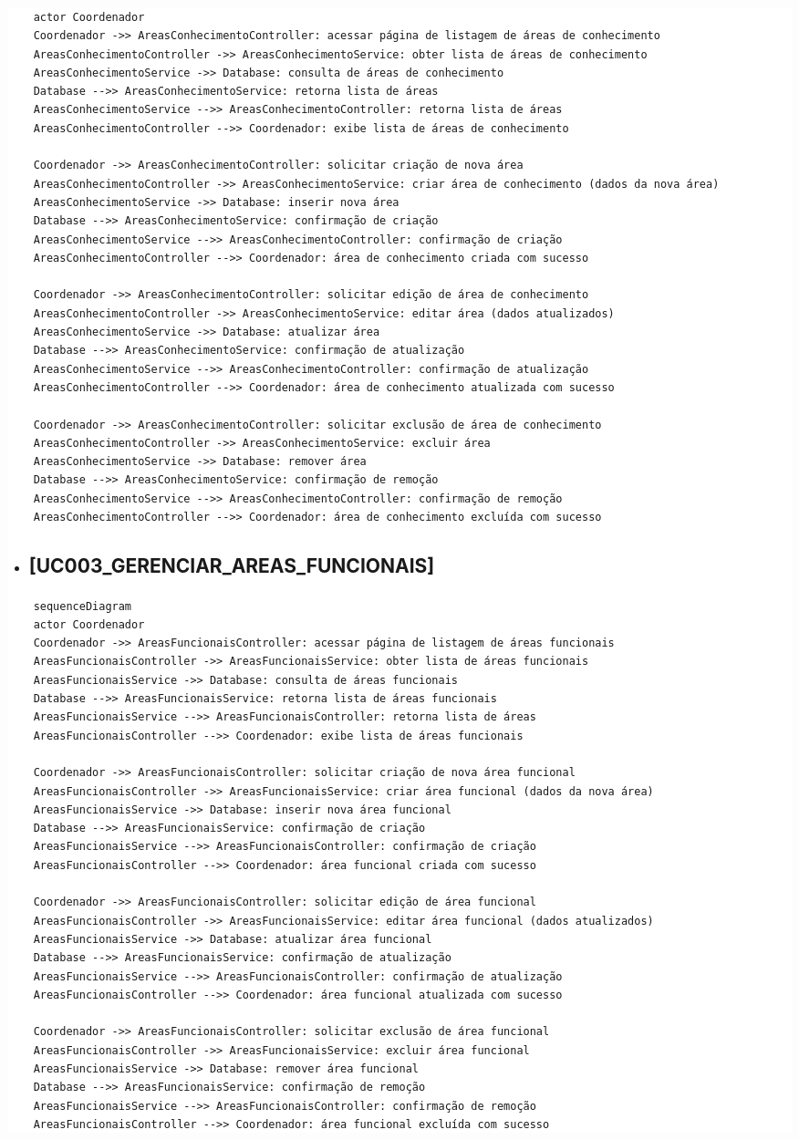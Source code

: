 ```mermaid
    actor Coordenador
    Coordenador ->> AreasConhecimentoController: acessar página de listagem de áreas de conhecimento
    AreasConhecimentoController ->> AreasConhecimentoService: obter lista de áreas de conhecimento
    AreasConhecimentoService ->> Database: consulta de áreas de conhecimento
    Database -->> AreasConhecimentoService: retorna lista de áreas
    AreasConhecimentoService -->> AreasConhecimentoController: retorna lista de áreas
    AreasConhecimentoController -->> Coordenador: exibe lista de áreas de conhecimento

    Coordenador ->> AreasConhecimentoController: solicitar criação de nova área
    AreasConhecimentoController ->> AreasConhecimentoService: criar área de conhecimento (dados da nova área)
    AreasConhecimentoService ->> Database: inserir nova área
    Database -->> AreasConhecimentoService: confirmação de criação
    AreasConhecimentoService -->> AreasConhecimentoController: confirmação de criação
    AreasConhecimentoController -->> Coordenador: área de conhecimento criada com sucesso

    Coordenador ->> AreasConhecimentoController: solicitar edição de área de conhecimento
    AreasConhecimentoController ->> AreasConhecimentoService: editar área (dados atualizados)
    AreasConhecimentoService ->> Database: atualizar área
    Database -->> AreasConhecimentoService: confirmação de atualização
    AreasConhecimentoService -->> AreasConhecimentoController: confirmação de atualização
    AreasConhecimentoController -->> Coordenador: área de conhecimento atualizada com sucesso

    Coordenador ->> AreasConhecimentoController: solicitar exclusão de área de conhecimento
    AreasConhecimentoController ->> AreasConhecimentoService: excluir área
    AreasConhecimentoService ->> Database: remover área
    Database -->> AreasConhecimentoService: confirmação de remoção
    AreasConhecimentoService -->> AreasConhecimentoController: confirmação de remoção
    AreasConhecimentoController -->> Coordenador: área de conhecimento excluída com sucesso

```
- ## [UC003_GERENCIAR_AREAS_FUNCIONAIS]
```mermaid
    sequenceDiagram
    actor Coordenador
    Coordenador ->> AreasFuncionaisController: acessar página de listagem de áreas funcionais
    AreasFuncionaisController ->> AreasFuncionaisService: obter lista de áreas funcionais
    AreasFuncionaisService ->> Database: consulta de áreas funcionais
    Database -->> AreasFuncionaisService: retorna lista de áreas funcionais
    AreasFuncionaisService -->> AreasFuncionaisController: retorna lista de áreas
    AreasFuncionaisController -->> Coordenador: exibe lista de áreas funcionais

    Coordenador ->> AreasFuncionaisController: solicitar criação de nova área funcional
    AreasFuncionaisController ->> AreasFuncionaisService: criar área funcional (dados da nova área)
    AreasFuncionaisService ->> Database: inserir nova área funcional
    Database -->> AreasFuncionaisService: confirmação de criação
    AreasFuncionaisService -->> AreasFuncionaisController: confirmação de criação
    AreasFuncionaisController -->> Coordenador: área funcional criada com sucesso

    Coordenador ->> AreasFuncionaisController: solicitar edição de área funcional
    AreasFuncionaisController ->> AreasFuncionaisService: editar área funcional (dados atualizados)
    AreasFuncionaisService ->> Database: atualizar área funcional
    Database -->> AreasFuncionaisService: confirmação de atualização
    AreasFuncionaisService -->> AreasFuncionaisController: confirmação de atualização
    AreasFuncionaisController -->> Coordenador: área funcional atualizada com sucesso

    Coordenador ->> AreasFuncionaisController: solicitar exclusão de área funcional
    AreasFuncionaisController ->> AreasFuncionaisService: excluir área funcional
    AreasFuncionaisService ->> Database: remover área funcional
    Database -->> AreasFuncionaisService: confirmação de remoção
    AreasFuncionaisService -->> AreasFuncionaisController: confirmação de remoção
    AreasFuncionaisController -->> Coordenador: área funcional excluída com sucesso 
```